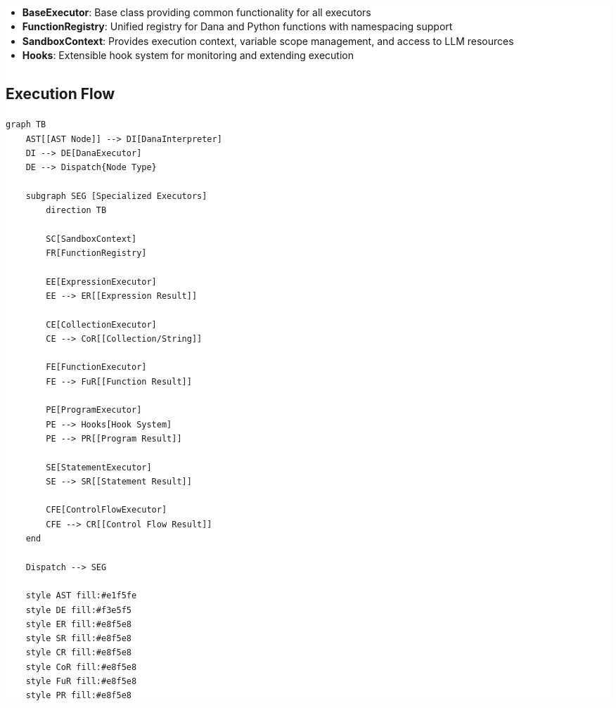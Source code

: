 - **BaseExecutor**: Base class providing common functionality for all executors
- **FunctionRegistry**: Unified registry for Dana and Python functions with namespacing support
- **SandboxContext**: Provides execution context, variable scope management, and access to LLM resources
- **Hooks**: Extensible hook system for monitoring and extending execution

## Execution Flow

```mermaid
graph TB
    AST[[AST Node]] --> DI[DanaInterpreter]
    DI --> DE[DanaExecutor]
    DE --> Dispatch{Node Type}
    
    subgraph SEG [Specialized Executors]
        direction TB
        
        SC[SandboxContext]
        FR[FunctionRegistry]
        
        EE[ExpressionExecutor]
        EE --> ER[[Expression Result]]

        CE[CollectionExecutor]
        CE --> CoR[[Collection/String]]

        FE[FunctionExecutor]
        FE --> FuR[[Function Result]]

        PE[ProgramExecutor]
        PE --> Hooks[Hook System]
        PE --> PR[[Program Result]]
    
        SE[StatementExecutor] 
        SE --> SR[[Statement Result]]

        CFE[ControlFlowExecutor]
        CFE --> CR[[Control Flow Result]]
    end    

    Dispatch --> SEG
    
    style AST fill:#e1f5fe
    style DE fill:#f3e5f5
    style ER fill:#e8f5e8
    style SR fill:#e8f5e8
    style CR fill:#e8f5e8
    style CoR fill:#e8f5e8
    style FuR fill:#e8f5e8
    style PR fill:#e8f5e8
```
